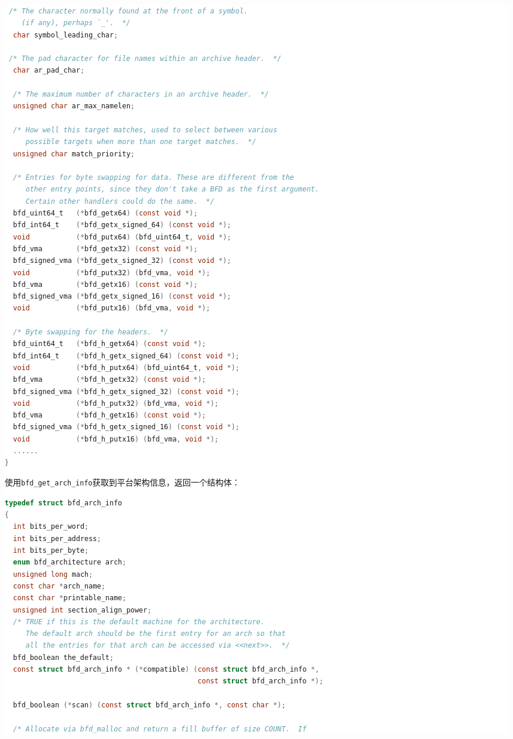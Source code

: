 ```c
 /* The character normally found at the front of a symbol.
    (if any), perhaps `_'.  */
  char symbol_leading_char;
 
 /* The pad character for file names within an archive header.  */
  char ar_pad_char;
 
  /* The maximum number of characters in an archive header.  */
  unsigned char ar_max_namelen;
 
  /* How well this target matches, used to select between various
     possible targets when more than one target matches.  */
  unsigned char match_priority;
 
  /* Entries for byte swapping for data. These are different from the
     other entry points, since they don't take a BFD as the first argument.
     Certain other handlers could do the same.  */
  bfd_uint64_t   (*bfd_getx64) (const void *);
  bfd_int64_t    (*bfd_getx_signed_64) (const void *);
  void           (*bfd_putx64) (bfd_uint64_t, void *);
  bfd_vma        (*bfd_getx32) (const void *);
  bfd_signed_vma (*bfd_getx_signed_32) (const void *);
  void           (*bfd_putx32) (bfd_vma, void *);
  bfd_vma        (*bfd_getx16) (const void *);
  bfd_signed_vma (*bfd_getx_signed_16) (const void *);
  void           (*bfd_putx16) (bfd_vma, void *);
 
  /* Byte swapping for the headers.  */
  bfd_uint64_t   (*bfd_h_getx64) (const void *);
  bfd_int64_t    (*bfd_h_getx_signed_64) (const void *);
  void           (*bfd_h_putx64) (bfd_uint64_t, void *);
  bfd_vma        (*bfd_h_getx32) (const void *);
  bfd_signed_vma (*bfd_h_getx_signed_32) (const void *);
  void           (*bfd_h_putx32) (bfd_vma, void *);
  bfd_vma        (*bfd_h_getx16) (const void *);
  bfd_signed_vma (*bfd_h_getx_signed_16) (const void *);
  void           (*bfd_h_putx16) (bfd_vma, void *);
  ......
}
```

使用`bfd_get_arch_info`获取到平台架构信息，返回一个结构体：

```c
typedef struct bfd_arch_info
{
  int bits_per_word;
  int bits_per_address;
  int bits_per_byte;
  enum bfd_architecture arch;
  unsigned long mach;
  const char *arch_name;
  const char *printable_name;
  unsigned int section_align_power;
  /* TRUE if this is the default machine for the architecture.
     The default arch should be the first entry for an arch so that
     all the entries for that arch can be accessed via <<next>>.  */
  bfd_boolean the_default;
  const struct bfd_arch_info * (*compatible) (const struct bfd_arch_info *,
                                              const struct bfd_arch_info *);
 
  bfd_boolean (*scan) (const struct bfd_arch_info *, const char *);
 
  /* Allocate via bfd_malloc and return a fill buffer of size COUNT.  If
```